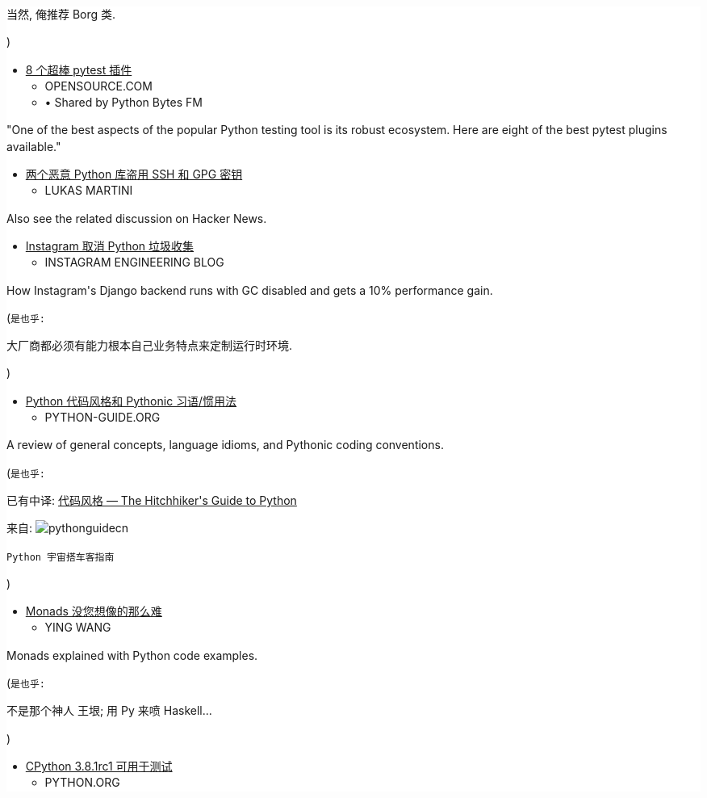 当然, 俺推荐 Borg 类.

)


- [8 个超棒 pytest 插件](https://pycoders.com/link/3064/web)
    + OPENSOURCE.COM 
    + • Shared by Python Bytes FM

"One of the best aspects of the popular Python testing tool is its robust ecosystem. Here are eight of the best pytest plugins available."

- [两个恶意 Python 库盗用 SSH 和 GPG 密钥](https://pycoders.com/link/3057/web)
    + LUKAS MARTINI

Also see the related discussion on Hacker News.

- [Instagram 取消 Python 垃圾收集](https://pycoders.com/link/3051/web)
    + INSTAGRAM ENGINEERING BLOG

How Instagram's Django backend runs with GC disabled and gets a 10% performance gain.

(`是也乎:`

大厂商都必须有能力根本自己业务特点来定制运行时环境.

)


- [Python 代码风格和 Pythonic 习语/惯用法](https://pycoders.com/link/3065/web)
    + PYTHON-GUIDE.ORG

A review of general concepts, language idioms, and Pythonic coding conventions.


(`是也乎:`

已有中译: [代码风格 — The Hitchhiker's Guide to Python](https://pythonguidecn.readthedocs.io/zh/latest/writing/style.html#idiom)

来自:
![pythonguidecn](http://ydlj.zoomquiet.top/ipic/2019-12-11-ScreenShot%202019-12-11%2011.41.27.jpg)

`Python 宇宙搭车客指南`

)


- [Monads 没您想像的那么难](https://pycoders.com/link/3070/web)
    + YING WANG

Monads explained with Python code examples.

(`是也乎:`

不是那个神人 王垠;
用 Py 来喷 Haskell...

)


- [CPython 3.8.1rc1 可用于测试](https://pycoders.com/link/3044/web)
    + PYTHON.ORG
